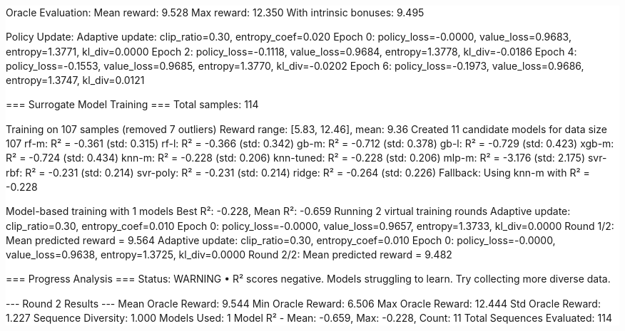 Oracle Evaluation:
  Mean reward: 9.528
  Max reward: 12.350
  With intrinsic bonuses: 9.495

Policy Update:
  Adaptive update: clip_ratio=0.30, entropy_coef=0.020
    Epoch 0: policy_loss=-0.0000, value_loss=0.9683, entropy=1.3771, kl_div=0.0000
    Epoch 2: policy_loss=-0.1118, value_loss=0.9684, entropy=1.3778, kl_div=-0.0186
    Epoch 4: policy_loss=-0.1553, value_loss=0.9685, entropy=1.3770, kl_div=-0.0202
    Epoch 6: policy_loss=-0.1973, value_loss=0.9686, entropy=1.3747, kl_div=0.0121

=== Surrogate Model Training ===
Total samples: 114

Training on 107 samples (removed 7 outliers)
Reward range: [5.83, 12.46], mean: 9.36
  Created 11 candidate models for data size 107
  rf-m: R² = -0.361 (std: 0.315)
  rf-l: R² = -0.366 (std: 0.342)
  gb-m: R² = -0.712 (std: 0.378)
  gb-l: R² = -0.729 (std: 0.423)
  xgb-m: R² = -0.724 (std: 0.434)
  knn-m: R² = -0.228 (std: 0.206)
  knn-tuned: R² = -0.228 (std: 0.206)
  mlp-m: R² = -3.176 (std: 2.175)
  svr-rbf: R² = -0.231 (std: 0.214)
  svr-poly: R² = -0.231 (std: 0.214)
  ridge: R² = -0.264 (std: 0.226)
  Fallback: Using knn-m with R² = -0.228

Model-based training with 1 models
Best R²: -0.228, Mean R²: -0.659
Running 2 virtual training rounds
  Adaptive update: clip_ratio=0.30, entropy_coef=0.010
    Epoch 0: policy_loss=-0.0000, value_loss=0.9657, entropy=1.3733, kl_div=0.0000
  Round 1/2: Mean predicted reward = 9.564
  Adaptive update: clip_ratio=0.30, entropy_coef=0.010
    Epoch 0: policy_loss=-0.0000, value_loss=0.9638, entropy=1.3725, kl_div=0.0000
  Round 2/2: Mean predicted reward = 9.482

  === Progress Analysis ===
  Status: WARNING
  • R² scores negative. Models struggling to learn. Try collecting more diverse data.

--- Round 2 Results ---
  Mean Oracle Reward: 9.544
  Min Oracle Reward: 6.506
  Max Oracle Reward: 12.444
  Std Oracle Reward: 1.227
  Sequence Diversity: 1.000
  Models Used: 1
  Model R² - Mean: -0.659, Max: -0.228, Count: 11
  Total Sequences Evaluated: 114
